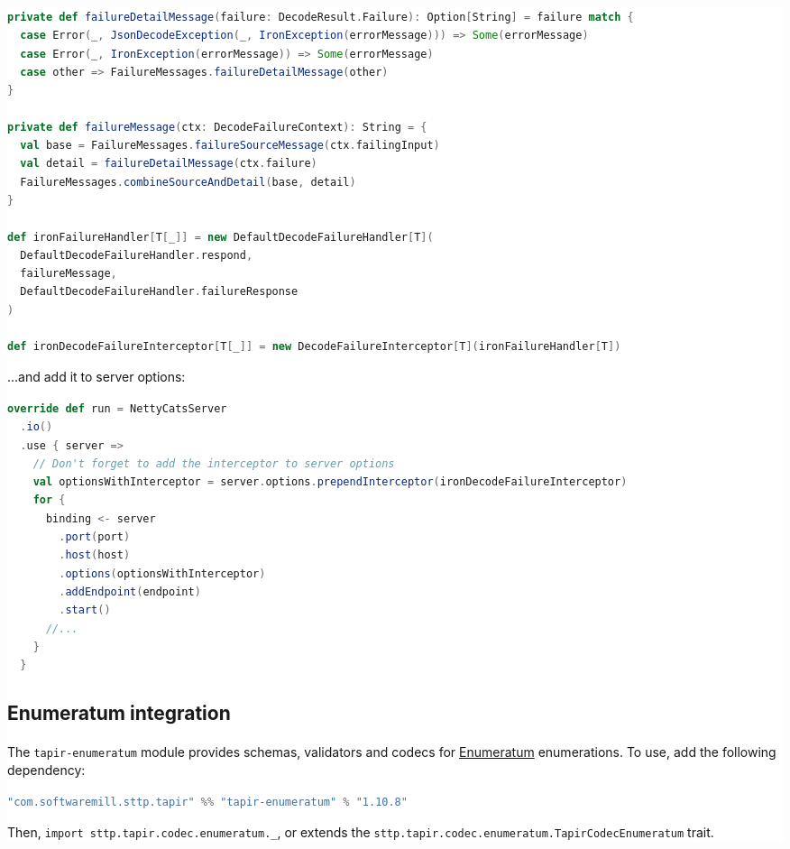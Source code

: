 ```scala
private def failureDetailMessage(failure: DecodeResult.Failure): Option[String] = failure match {
  case Error(_, JsonDecodeException(_, IronException(errorMessage))) => Some(errorMessage)
  case Error(_, IronException(errorMessage)) => Some(errorMessage)
  case other => FailureMessages.failureDetailMessage(other)
}

private def failureMessage(ctx: DecodeFailureContext): String = {
  val base = FailureMessages.failureSourceMessage(ctx.failingInput)
  val detail = failureDetailMessage(ctx.failure)
  FailureMessages.combineSourceAndDetail(base, detail)
}

def ironFailureHandler[T[_]] = new DefaultDecodeFailureHandler[T](
  DefaultDecodeFailureHandler.respond,
  failureMessage,
  DefaultDecodeFailureHandler.failureResponse
)

def ironDecodeFailureInterceptor[T[_]] = new DecodeFailureInterceptor[T](ironFailureHandler[T])
```

...and add it to server options:

```scala
override def run = NettyCatsServer
  .io()
  .use { server =>
    // Don't forget to add the interceptor to server options
    val optionsWithInterceptor = server.options.prependInterceptor(ironDecodeFailureInterceptor)
    for {
      binding <- server
        .port(port)
        .host(host)
        .options(optionsWithInterceptor)
        .addEndpoint(endpoint)
        .start()
      //...
    }
  }
```


## Enumeratum integration

The `tapir-enumeratum` module provides schemas, validators and codecs for [Enumeratum](https://github.com/lloydmeta/enumeratum)
enumerations. To use, add the following dependency:

```scala
"com.softwaremill.sttp.tapir" %% "tapir-enumeratum" % "1.10.8"
```

Then, `import sttp.tapir.codec.enumeratum._`, or extends the `sttp.tapir.codec.enumeratum.TapirCodecEnumeratum` trait.
